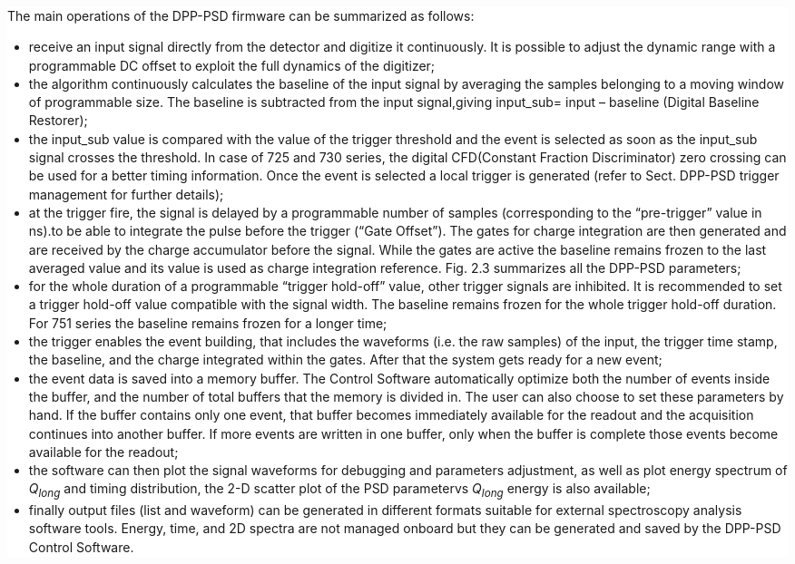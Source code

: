 The main operations of the DPP-PSD firmware can be summarized as follows:

- receive an input signal directly from the detector and digitize it continuously. It is possible to adjust the dynamic range with a programmable DC offset to exploit the full dynamics of the digitizer;
- the algorithm continuously calculates the baseline of the input signal by averaging the samples belonging to a moving window of programmable size. The baseline is subtracted from the input signal,giving input_sub= input – baseline (Digital Baseline Restorer);
- the input_sub value is compared with the value of the trigger threshold and the event is selected as soon as the input_sub signal crosses the threshold. In case of 725 and 730 series, the digital CFD(Constant Fraction Discriminator) zero crossing can be used for a better timing information. Once the event is selected a local trigger is generated (refer to Sect. DPP-PSD trigger management for further details);
- at the trigger fire, the signal is delayed by a programmable number of samples (corresponding to the “pre-trigger” value in ns).to be able to integrate the pulse before the trigger (“Gate Offset”). The gates for charge integration are then generated and are received by the charge accumulator before the signal. While the gates are active the baseline remains frozen to the last averaged value and its value is used as charge integration reference. Fig. 2.3 summarizes all the DPP-PSD parameters;
- for the whole duration of a programmable “trigger hold-off” value, other trigger signals are inhibited. It is recommended to set a trigger hold-off value compatible with the signal width. The baseline remains frozen for the whole trigger hold-off duration. For 751 series the baseline remains frozen for a longer time;
- the trigger enables the event building, that includes the waveforms (i.e. the raw samples) of the input, the trigger time stamp, the baseline, and the charge integrated within the gates. After that the system gets ready for a new event;
- the event data is saved into a memory buffer. The Control Software automatically optimize both the number of events inside the buffer, and the number of total buffers that the memory is divided in. The user can also choose to set these parameters by hand. If the buffer contains only one event, that buffer becomes immediately available for the readout and the acquisition continues into another buffer. If more events are written in one buffer, only when the buffer is complete those events become available for the readout;
- the software can then plot the signal waveforms for debugging and parameters adjustment, as well as plot energy spectrum of $Q_{long}$ and timing distribution, the 2-D scatter plot of the PSD parametervs $Q_{long}$ energy is also available;
- finally output files (list and waveform) can be generated in different formats suitable for external spectroscopy analysis software tools. Energy, time, and 2D spectra are not managed onboard but they can be generated and saved by the DPP-PSD Control Software.
